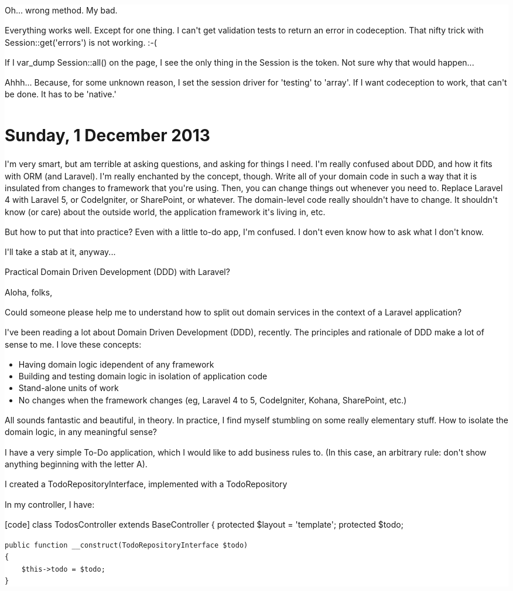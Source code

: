 Oh... wrong method. My bad.

Everything works well. Except for one thing. I can't get validation tests to return an error in codeception. That nifty trick with Session::get('errors') is not working. :-(

If I var_dump Session::all() on the page, I see the only thing in the Session is the token. Not sure why that would happen...

Ahhh... Because, for some unknown reason, I set the session driver for 'testing' to 'array'. If I want codeception to work, that can't be done. It has to be 'native.'



Sunday, 1 December 2013
===============================
I'm very smart, but am terrible at asking questions, and asking for things I need. I'm really confused about DDD, and how it fits with ORM (and Laravel). I'm really enchanted by the concept, though. Write all of your domain code in such a way that it is insulated from changes to framework that you're using. Then, you can change things out whenever you need to. Replace Laravel 4 with Laravel 5, or CodeIgniter, or SharePoint, or whatever. The domain-level code really shouldn't have to change. It shouldn't know (or care) about the outside world, the application framework it's living in, etc.

But how to put that into practice? Even with a little to-do app, I'm confused. I don't even know how to ask what I don't know.

I'll take a stab at it, anyway...

Practical Domain Driven Development (DDD) with Laravel?

Aloha, folks,

Could someone please help me to understand how to split out domain services in the context of a Laravel application?

I've been reading a lot about Domain Driven Development (DDD), recently. The principles and rationale of DDD make a lot of sense to me. I love these concepts:

* Having domain logic idependent of any framework
* Building and testing domain logic in isolation of application code
* Stand-alone units of work
* No changes when the framework changes (eg, Laravel 4 to 5, CodeIgniter, Kohana, SharePoint, etc.)

All sounds fantastic and beautiful, in theory. In practice, I find myself stumbling on some really elementary stuff. How to isolate the domain logic, in any meaningful sense?

I have a very simple To-Do application, which I would like to add business rules to. (In this case, an arbitrary rule: don't show anything beginning with the letter A). 

I created a TodoRepositoryInterface, implemented with a TodoRepository

In my controller, I have:

[code]
class TodosController extends BaseController 
{
    protected $layout = 'template';
    protected $todo;

    public function __construct(TodoRepositoryInterface $todo)
    {
        $this->todo = $todo;
    }
